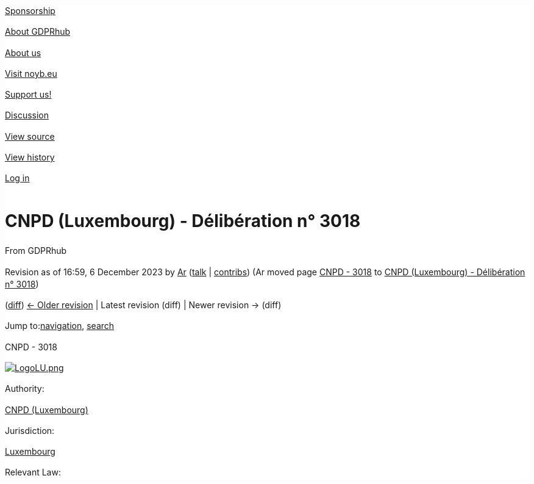 [Sponsorship](/index.php?title=GDPRhub_Sponsorship)

[About GDPRhub](#)

[About us](/index.php?title=About_GDPRhub)

[Visit noyb.eu](https://www.noyb.eu)

[Support us!](https://www.noyb.eu/support)

[](# "Page tools")

[Discussion](/index.php?title=Talk:CNPD_\(Luxembourg\)_-_D%C3%A9lib%C3%A9ration_n%C2%B0_3018&action=edit&redlink=1 "Discussion about the content page (page does not exist) [t]")

[View source](/index.php?title=CNPD_\(Luxembourg\)_-_D%C3%A9lib%C3%A9ration_n%C2%B0_3018&action=edit "This page is protected.
You can view its source [e]")

[View history](/index.php?title=CNPD_\(Luxembourg\)_-_D%C3%A9lib%C3%A9ration_n%C2%B0_3018&action=history "Past revisions of this page [h]")

[](# "You are not logged in.")

[Log in](/index.php?title=Special:UserLogin&returnto=CNPD+%28Luxembourg%29+-+D%C3%A9lib%C3%A9ration+n%C2%B0+3018&returntoquery=oldid%3D37289 "You are encouraged to log in; however, it is not mandatory [o]")

# CNPD (Luxembourg) - Délibération n° 3018

From GDPRhub

Revision as of 16:59, 6 December 2023 by [Ar](/index.php?title=User:Ar&action=edit&redlink=1 "User:Ar (page does not exist)") ([talk](/index.php?title=User_talk:Ar&action=edit&redlink=1 "User talk:Ar (page does not exist)") | [contribs](/index.php?title=Special:Contributions/Ar "Special:Contributions/Ar")) (Ar moved page [CNPD - 3018](/index.php?title=CNPD_-_3018 "CNPD - 3018") to [CNPD (Luxembourg) - Délibération n° 3018](/index.php?title=CNPD_\(Luxembourg\)_-_D%C3%A9lib%C3%A9ration_n%C2%B0_3018 "CNPD (Luxembourg) - Délibération n° 3018"))

([diff](/index.php?title=CNPD_\(Luxembourg\)_-_D%C3%A9lib%C3%A9ration_n%C2%B0_3018&diff=prev&oldid=37289 "CNPD (Luxembourg) - Délibération n° 3018")) [← Older revision](/index.php?title=CNPD_\(Luxembourg\)_-_D%C3%A9lib%C3%A9ration_n%C2%B0_3018&direction=prev&oldid=37289 "CNPD (Luxembourg) - Délibération n° 3018") | Latest revision (diff) | Newer revision → (diff)

Jump to:[navigation](#mw-navigation), [search](#p-search)

CNPD - 3018

[![LogoLU.png](/images/5/57/LogoLU.png)](/index.php?title=File:LogoLU.png)

Authority:

[CNPD (Luxembourg)](/index.php?title=CNPD_\(Luxembourg\) "CNPD (Luxembourg)")

Jurisdiction:

[Luxembourg](/index.php?title=Category:Luxembourg "Category:Luxembourg")

Relevant Law:
